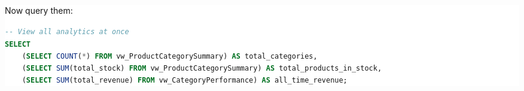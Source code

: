 Now query them:
```sql
-- View all analytics at once
SELECT 
    (SELECT COUNT(*) FROM vw_ProductCategorySummary) AS total_categories,
    (SELECT SUM(total_stock) FROM vw_ProductCategorySummary) AS total_products_in_stock,
    (SELECT SUM(total_revenue) FROM vw_CategoryPerformance) AS all_time_revenue;
```
